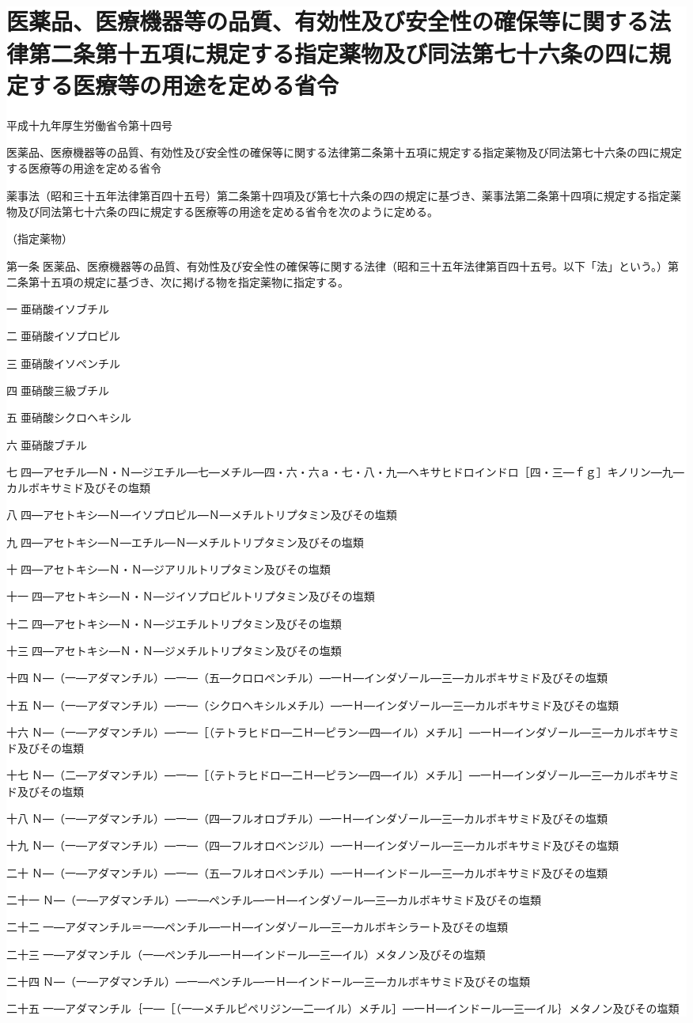 # 医薬品、医療機器等の品質、有効性及び安全性の確保等に関する法律第二条第十五項に規定する指定薬物及び同法第七十六条の四に規定する医療等の用途を定める省令

平成十九年厚生労働省令第十四号

医薬品、医療機器等の品質、有効性及び安全性の確保等に関する法律第二条第十五項に規定する指定薬物及び同法第七十六条の四に規定する医療等の用途を定める省令

薬事法（昭和三十五年法律第百四十五号）第二条第十四項及び第七十六条の四の規定に基づき、薬事法第二条第十四項に規定する指定薬物及び同法第七十六条の四に規定する医療等の用途を定める省令を次のように定める。

（指定薬物）

第一条 医薬品、医療機器等の品質、有効性及び安全性の確保等に関する法律（昭和三十五年法律第百四十五号。以下「法」という。）第二条第十五項の規定に基づき、次に掲げる物を指定薬物に指定する。

一 亜硝酸イソブチル

二 亜硝酸イソプロピル

三 亜硝酸イソペンチル

四 亜硝酸三級ブチル

五 亜硝酸シクロヘキシル

六 亜硝酸ブチル

七 四―アセチル―Ｎ・Ｎ―ジエチル―七―メチル―四・六・六ａ・七・八・九―ヘキサヒドロインドロ［四・三―ｆｇ］キノリン―九―カルボキサミド及びその塩類

八 四―アセトキシ―Ｎ―イソプロピル―Ｎ―メチルトリプタミン及びその塩類

九 四―アセトキシ―Ｎ―エチル―Ｎ―メチルトリプタミン及びその塩類

十 四―アセトキシ―Ｎ・Ｎ―ジアリルトリプタミン及びその塩類

十一 四―アセトキシ―Ｎ・Ｎ―ジイソプロピルトリプタミン及びその塩類

十二 四―アセトキシ―Ｎ・Ｎ―ジエチルトリプタミン及びその塩類

十三 四―アセトキシ―Ｎ・Ｎ―ジメチルトリプタミン及びその塩類

十四 Ｎ―（一―アダマンチル）―一―（五―クロロペンチル）―一Ｈ―インダゾール―三―カルボキサミド及びその塩類

十五 Ｎ―（一―アダマンチル）―一―（シクロヘキシルメチル）―一Ｈ―インダゾール―三―カルボキサミド及びその塩類

十六 Ｎ―（一―アダマンチル）―一―［（テトラヒドロ―二Ｈ―ピラン―四―イル）メチル］―一Ｈ―インダゾール―三―カルボキサミド及びその塩類

十七 Ｎ―（二―アダマンチル）―一―［（テトラヒドロ―二Ｈ―ピラン―四―イル）メチル］―一Ｈ―インダゾール―三―カルボキサミド及びその塩類

十八 Ｎ―（一―アダマンチル）―一―（四―フルオロブチル）―一Ｈ―インダゾール―三―カルボキサミド及びその塩類

十九 Ｎ―（一―アダマンチル）―一―（四―フルオロベンジル）―一Ｈ―インダゾール―三―カルボキサミド及びその塩類

二十 Ｎ―（一―アダマンチル）―一―（五―フルオロペンチル）―一Ｈ―インドール―三―カルボキサミド及びその塩類

二十一 Ｎ―（一―アダマンチル）―一―ペンチル―一Ｈ―インダゾール―三―カルボキサミド及びその塩類

二十二 一―アダマンチル＝一―ペンチル―一Ｈ―インダゾール―三―カルボキシラート及びその塩類

二十三 一―アダマンチル（一―ペンチル―一Ｈ―インドール―三―イル）メタノン及びその塩類

二十四 Ｎ―（一―アダマンチル）―一―ペンチル―一Ｈ―インドール―三―カルボキサミド及びその塩類

二十五 一―アダマンチル｛一―［（一―メチルピペリジン―二―イル）メチル］―一Ｈ―インドール―三―イル｝メタノン及びその塩類
